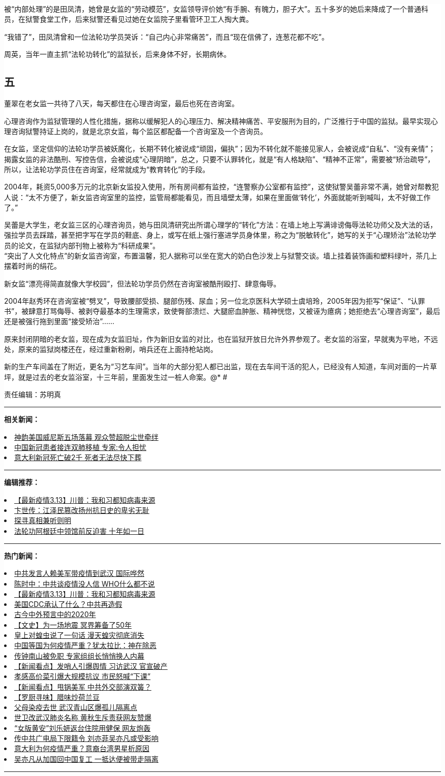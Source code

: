 <p>被“内部处理”的是田凤清，她曾是女监的“劳动模范”，女监领导评价她“有手腕、有魄力，胆子大”。五十多岁的她后来降成了一个普通科员，在狱警食堂工作，后来狱警还看见过她在女监院子里看管环卫工人掏大粪。</p>
<p>“我错了”，田凤清曾和一位法轮功学员哭诉：“自己内心非常痛苦”，而且“现在信佛了，连葱花都不吃”。</p>
<p>周英，当年一直主抓“法轮功转化”的监狱长，后来身体不好，长期病休。</p>
<h2>五</h2>
<p>董翠在老女监一共待了八天，每天都住在心理咨询室，最后也死在咨询室。</p>
<p>心理咨询作为监狱管理的人性化措施，据称以缓解犯人的心理压力、解决精神痛苦、平安服刑为目的，广泛推行于中国的监狱。最早实现心理咨询狱警持证上岗的，就是北京女监，每个监区都配备一个咨询室及一个咨询员。</p>
<p>在女监，坚定信仰的法轮功学员被妖魔化，长期不转化被说成“顽固，偏执”；因为不转化就不能接见家人，会被说成“自私”、“没有亲情”；揭露女监的非法<ahref="/gb/tag/%E9%85%B7%E5%88%91.md#1">酷刑</a>、写控告信，会被说成“心理阴暗”，总之，只要不认罪转化，就是“有人格缺陷”、“精神不正常”，需要被“矫治疏导”，所以，让法轮功学员住在咨询室，经常就成为“教育转化”的手段。</p>
<p>2004年，耗资5,000多万元的北京新女监投入使用，所有房间都有监控，“连警察办公室都有监控”，这使狱警吴蕾非常不满，她曾对帮教犯人说：“太不方便了，新女监咨询室里的监控，监管局都能看见，而且墙壁太薄，如果在里面做‘转化’，外面就能听到喊叫，太不好做工作了。”</p>
<p>吴蕾是大学生，老女监三区的心理咨询员，她与田凤清研究出所谓心理学的“转化”方法：在墙上地上写满诽谤侮辱法轮功师父及大法的话，强拉学员去踩踏，甚至把字写在学员的鞋底、身上，或写在纸上强行塞进学员身体里，称之为“脱敏转化”，她写的关于“心理矫治”法轮功学员的论文，在监狱内部刊物上被称为“科研成果”。<br />
“突出了人文化特点”的新女监咨询室，布置温馨，犯人据称可以坐在宽大的奶白色沙发上与狱警交谈。墙上挂着装饰画和塑料绿叶，茶几上摆着时尚的绢花。</p>
<p>新女监“漂亮得简直就像大学校园”，但法轮功学员仍然在咨询室被<ahref="/gb/tag/%E9%85%B7%E5%88%91.md#1">酷刑</a>殴打、肆意侮辱。</p>
<p>2004年赵秀环在咨询室被“劈叉”，导致腰部受损、腿部伤残、尿血；另一位北京医科大学硕士虞培玲，2005年因为拒写“保证”、“认罪书”，被肆意打骂侮辱、被剥夺最基本的生理需求，致使臀部溃烂、大腿瘀血肿胀、精神恍惚，又被诬为癔病；她拒绝去“心理咨询室”，最后还是被强行拖到里面“接受矫治”……</p>
<p>原来封闭阴暗的老女监，现在成为女监旧址，作为新旧女监的对比，也在监狱开放日允许外界参观了。老女监的浴室，早就夷为平地，不远处，原来的监狱岗楼还在，经过重新粉刷，哨兵还在上面持枪站岗。</p>
<p>新的生产车间盖在了附近，更名为“习艺车间”。当年的大部分犯人都已出监，现在去车间干活的犯人，已经没有人知道，车间对面的一片草坪，就是过去的老女监浴室，十三年前，里面发生过一桩人命案。@* #</p>
<p>责任编辑：苏明真</p>

<hr>


<strong>相关新闻：</strong>
<li><a href="/gb/20/3/17/n11945933.md#1">神韵美国威尼斯五场落幕 观众赞超脱尘世牵绊</a></li>
<li><a href="/gb/20/3/16/n11945516.md#1">中国新冠患者接连双肺移植 专家:令人担忧</a></li>
<li><a href="/gb/20/3/16/n11945606.md#1">意大利新冠死亡破2千 死者无法尽快下葬</a></li>
<hr>


<strong>编辑推荐：</strong>
<li><a href="/gb/20/3/12/n11936755.md#1">【最新疫情3.13】川普：我和习都知病毒来源</a></li>
<li><a href="/gb/18/8/4/n10615598.md#1" target="_blank">卞世传：江泽民篡改扬州抗日史的卑劣无耻</a></li><li><a href="/gb/11/6/17/n3289382.md?dfh#1" target="_blank">探寻真相兼听则明</a></li><li><a href="/gb/19/7/22/n11402499.md#1" target="_blank">法轮功阿根廷中领馆前反迫害 十年如一日</a></li>
<hr>

<strong>热门新闻：</strong>
<li><a href="/gb/20/3/12/n11936484.md#1">中共发言人赖美军带疫情到武汉 国际哗然</a></li>
<li><a href="/gb/20/3/13/n11937929.md#1">陈时中：中共谈疫情没人信 WHO什么都不说</a></li>
<li><a href="/gb/20/3/12/n11936755.md#1">【最新疫情3.13】川普：我和习都知病毒来源</a></li>
<li><a href="/gb/20/3/12/n11936666.md#1">美国CDC承认了什么？中共再造假</a></li>
<li><a href="/gb/20/2/18/n11877949.md#1">古今中外预言中的2020年</a></li>
<li><a href="/gb/20/3/5/n11918064.md#1">【文史】为一场地震 冥界筹备了50年</a></li>
<li><a href="/gb/20/3/6/n11920009.md#1">皇上对蝗虫说了一句话 漫天蝗灾彻底消失</a></li>
<li><a href="/gb/20/3/9/n11926997.md#1">中国等国为何疫情严重？犹太拉比：神在除恶</a></li>
<li><a href="/gb/20/3/12/n11934088.md#1">传钟南山被免职 专家组组长悄悄换人内幕</a></li>
<li><a href="/gb/20/3/12/n11936289.md#1">【新闻看点】发哨人引爆舆情 习访武汉 官宣破产</a></li>
<li><a href="/gb/20/3/12/n11936264.md#1">孝感高价菜引爆大规模抗议 市民怒喊“下课”</a></li>
<li><a href="/gb/20/3/13/n11938828.md#1">【新闻看点】甩锅美军 中共外交部演双簧？</a></li>
<li><a href="/gb/20/3/9/n11927966.md#1">【罗厨寻味】腊味炒荷兰豆</a></li>
<li><a href="/gb/20/3/13/n11938032.md#1">父母染疫去世 武汉青山区爆孤儿隔离点</a></li>
<li><a href="/gb/20/3/12/n11935159.md#1">世卫改武汉肺炎名称 黄秋生斥责获网友赞爆</a></li>
<li><a href="/gb/20/3/12/n11934318.md#1">“女版黄安”刘乐妍返台住院用健保 网友炮轰</a></li>
<li><a href="/gb/20/3/11/n11933566.md#1">传中共广电局下限籍令 刘亦菲吴亦凡或受影响</a></li>
<li><a href="/gb/20/3/12/n11936148.md#1">意大利为何疫情严重？意裔台湾男星析原因</a></li>
<li><a href="/gb/20/3/11/n11933325.md#1">吴亦凡从加国回中国复工 一抵达便被带走隔离</a></li>
<hr>
